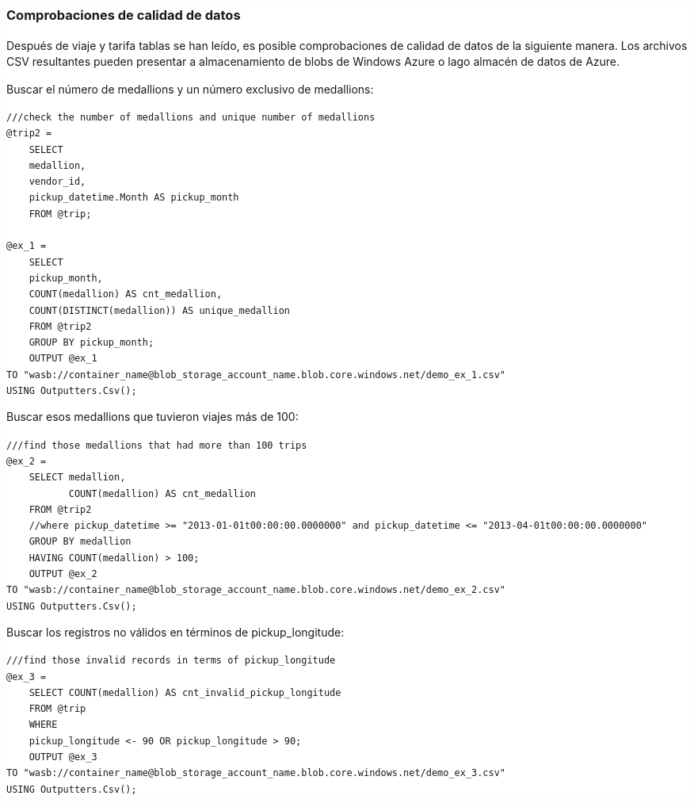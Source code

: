 
### <a name="quality"></a>Comprobaciones de calidad de datos

Después de viaje y tarifa tablas se han leído, es posible comprobaciones de calidad de datos de la siguiente manera. Los archivos CSV resultantes pueden presentar a almacenamiento de blobs de Windows Azure o lago almacén de datos de Azure. 

Buscar el número de medallions y un número exclusivo de medallions:

    ///check the number of medallions and unique number of medallions
    @trip2 =
        SELECT
        medallion,
        vendor_id,
        pickup_datetime.Month AS pickup_month
        FROM @trip;
    
    @ex_1 =
        SELECT
        pickup_month, 
        COUNT(medallion) AS cnt_medallion,
        COUNT(DISTINCT(medallion)) AS unique_medallion
        FROM @trip2
        GROUP BY pickup_month;
        OUTPUT @ex_1   
    TO "wasb://container_name@blob_storage_account_name.blob.core.windows.net/demo_ex_1.csv"
    USING Outputters.Csv(); 

Buscar esos medallions que tuvieron viajes más de 100:

    ///find those medallions that had more than 100 trips
    @ex_2 =
        SELECT medallion,
               COUNT(medallion) AS cnt_medallion
        FROM @trip2
        //where pickup_datetime >= "2013-01-01t00:00:00.0000000" and pickup_datetime <= "2013-04-01t00:00:00.0000000"
        GROUP BY medallion
        HAVING COUNT(medallion) > 100;
        OUTPUT @ex_2   
    TO "wasb://container_name@blob_storage_account_name.blob.core.windows.net/demo_ex_2.csv"
    USING Outputters.Csv(); 

Buscar los registros no válidos en términos de pickup_longitude:

    ///find those invalid records in terms of pickup_longitude
    @ex_3 =
        SELECT COUNT(medallion) AS cnt_invalid_pickup_longitude
        FROM @trip
        WHERE
        pickup_longitude <- 90 OR pickup_longitude > 90;
        OUTPUT @ex_3   
    TO "wasb://container_name@blob_storage_account_name.blob.core.windows.net/demo_ex_3.csv"
    USING Outputters.Csv(); 
